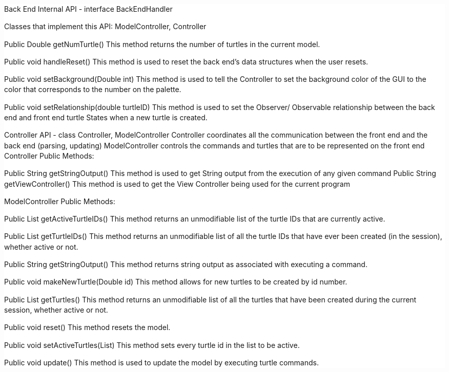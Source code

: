 
Back End Internal API - interface BackEndHandler

Classes that implement this API: ModelController, Controller 

Public Double getNumTurtle()
	This method returns the number of turtles in the current model. 

Public void handleReset()
	This method is used to reset the back end’s data structures when the user resets. 

Public void setBackground(Double int)
	This method is used to tell the Controller to set the background color of the GUI to the color that corresponds to the number on the palette. 

Public void setRelationship(double turtleID)
	This method is used to set the Observer/ Observable relationship between the back end and front end turtle States when a new turtle is created. 


Controller API - class Controller, ModelController
Controller coordinates all the communication between the front end and the back end (parsing, updating)
ModelController controls the commands and turtles that are to be represented on the front end 
Controller Public Methods:

Public String getStringOutput()
	This method is used to get String output from the execution of any given command
Public String getViewController()
	This method is used to get the View Controller being used for the current program 

ModelController Public Methods:

Public List<Double> getActiveTurtleIDs()
	This method returns an unmodifiable list of the turtle IDs that are currently active. 

Public List<Double> getTurtleIDs()
	This method returns an unmodifiable list of all the turtle IDs that have ever been created (in the session), whether active or not. 

Public String getStringOutput() 
	This method returns string output as associated with executing a command. 

Public void makeNewTurtle(Double id)
	This method allows for new turtles to be created by id number. 

Public List<Turtle> getTurtles()
	This method returns an unmodifiable list of all the turtles that have been created during the current session, whether active or not. 

Public void reset()
	This method resets the model. 

Public void setActiveTurtles(List<Double>)
	This method sets every turtle id in the list to be active. 

Public void update() 
	This method is used to update the model by executing turtle commands. 
	
